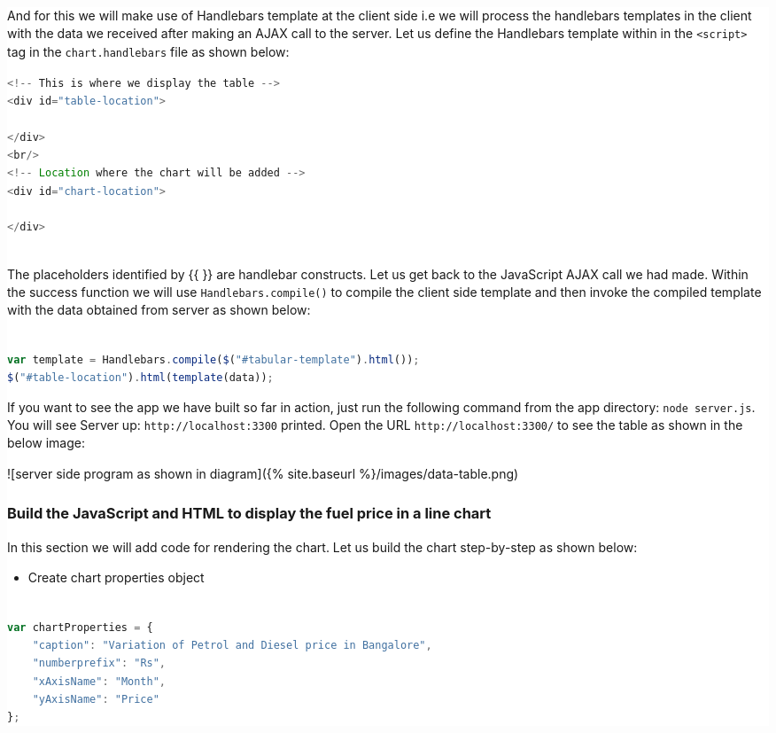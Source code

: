 And for this we will make use of Handlebars template at the client side i.e we will process the handlebars templates in the client with the data we received after making an AJAX call to the server. Let us define the Handlebars template within in the `<script>` tag in the `chart.handlebars` file as shown below: 

```javascript
<!-- This is where we display the table -->
<div id="table-location">
 
</div>
<br/>
<!-- Location where the chart will be added -->
<div id="chart-location">
 
</div>
 
```

The placeholders identified by {{ }} are handlebar constructs. Let us get back to the JavaScript AJAX call we had made. Within the success function we will use `Handlebars.compile()` to compile the client side template and then invoke the compiled template with the data obtained from server as shown below:

```javascript

var template = Handlebars.compile($("#tabular-template").html());
$("#table-location").html(template(data));

```

If you want to see the app we have built so far in action, just run the following command from the app directory: `node server.js`. You will see Server up: `http://localhost:3300` printed. Open the URL `http://localhost:3300/` to see the table as shown in the below image:

![server side program as shown in diagram]({% site.baseurl %}/images/data-table.png)

### Build the JavaScript and HTML to display the fuel price in a line chart ###

In this section we will add code for rendering the chart. Let us build the chart step-by-step as shown below:

* Create chart properties object

```javascript

var chartProperties = {
    "caption": "Variation of Petrol and Diesel price in Bangalore",
    "numberprefix": "Rs",
    "xAxisName": "Month",
    "yAxisName": "Price"
};

```
